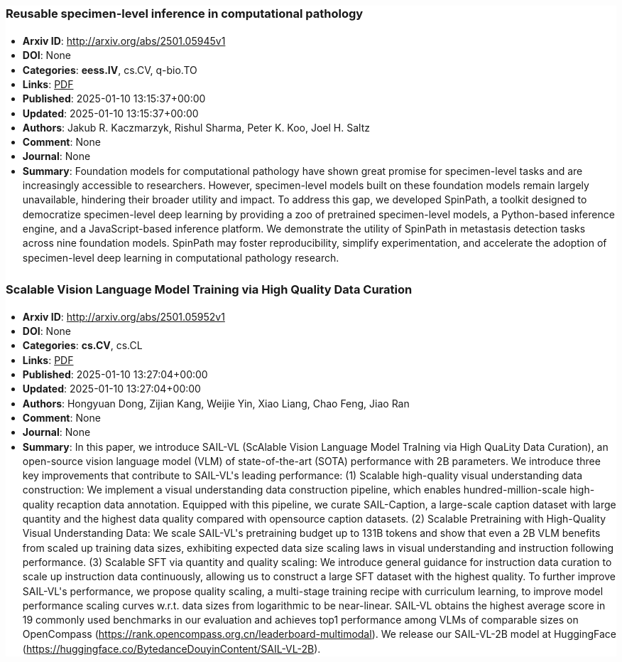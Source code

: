 

### Reusable specimen-level inference in computational pathology
- **Arxiv ID**: http://arxiv.org/abs/2501.05945v1
- **DOI**: None
- **Categories**: **eess.IV**, cs.CV, q-bio.TO
- **Links**: [PDF](http://arxiv.org/pdf/2501.05945v1)
- **Published**: 2025-01-10 13:15:37+00:00
- **Updated**: 2025-01-10 13:15:37+00:00
- **Authors**: Jakub R. Kaczmarzyk, Rishul Sharma, Peter K. Koo, Joel H. Saltz
- **Comment**: None
- **Journal**: None
- **Summary**: Foundation models for computational pathology have shown great promise for specimen-level tasks and are increasingly accessible to researchers. However, specimen-level models built on these foundation models remain largely unavailable, hindering their broader utility and impact. To address this gap, we developed SpinPath, a toolkit designed to democratize specimen-level deep learning by providing a zoo of pretrained specimen-level models, a Python-based inference engine, and a JavaScript-based inference platform. We demonstrate the utility of SpinPath in metastasis detection tasks across nine foundation models. SpinPath may foster reproducibility, simplify experimentation, and accelerate the adoption of specimen-level deep learning in computational pathology research.



### Scalable Vision Language Model Training via High Quality Data Curation
- **Arxiv ID**: http://arxiv.org/abs/2501.05952v1
- **DOI**: None
- **Categories**: **cs.CV**, cs.CL
- **Links**: [PDF](http://arxiv.org/pdf/2501.05952v1)
- **Published**: 2025-01-10 13:27:04+00:00
- **Updated**: 2025-01-10 13:27:04+00:00
- **Authors**: Hongyuan Dong, Zijian Kang, Weijie Yin, Xiao Liang, Chao Feng, Jiao Ran
- **Comment**: None
- **Journal**: None
- **Summary**: In this paper, we introduce SAIL-VL (ScAlable Vision Language Model TraIning via High QuaLity Data Curation), an open-source vision language model (VLM) of state-of-the-art (SOTA) performance with 2B parameters. We introduce three key improvements that contribute to SAIL-VL's leading performance: (1) Scalable high-quality visual understanding data construction: We implement a visual understanding data construction pipeline, which enables hundred-million-scale high-quality recaption data annotation. Equipped with this pipeline, we curate SAIL-Caption, a large-scale caption dataset with large quantity and the highest data quality compared with opensource caption datasets. (2) Scalable Pretraining with High-Quality Visual Understanding Data: We scale SAIL-VL's pretraining budget up to 131B tokens and show that even a 2B VLM benefits from scaled up training data sizes, exhibiting expected data size scaling laws in visual understanding and instruction following performance. (3) Scalable SFT via quantity and quality scaling: We introduce general guidance for instruction data curation to scale up instruction data continuously, allowing us to construct a large SFT dataset with the highest quality. To further improve SAIL-VL's performance, we propose quality scaling, a multi-stage training recipe with curriculum learning, to improve model performance scaling curves w.r.t. data sizes from logarithmic to be near-linear. SAIL-VL obtains the highest average score in 19 commonly used benchmarks in our evaluation and achieves top1 performance among VLMs of comparable sizes on OpenCompass (https://rank.opencompass.org.cn/leaderboard-multimodal). We release our SAIL-VL-2B model at HuggingFace (https://huggingface.co/BytedanceDouyinContent/SAIL-VL-2B).
